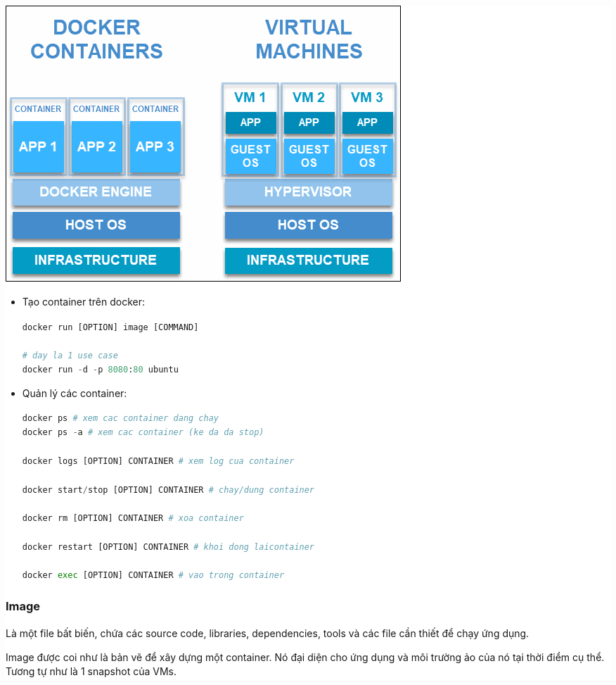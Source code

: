 ![docker-vm.png](Docker%2007ab907b964e4b9eb4009d0012aa2b96/docker-vm.png)

- Tạo container trên docker:
    
    ```python
    docker run [OPTION] image [COMMAND]
    
    # day la 1 use case
    docker run -d -p 8080:80 ubuntu 
    ```
    
- Quản lý các container:
    
    ```python
    docker ps # xem cac container dang chay
    docker ps -a # xem cac container (ke da da stop)
    
    docker logs [OPTION] CONTAINER # xem log cua container
    
    docker start/stop [OPTION] CONTAINER # chay/dung container
    
    docker rm [OPTION] CONTAINER # xoa container
    
    docker restart [OPTION] CONTAINER # khoi dong laicontainer
    
    docker exec [OPTION] CONTAINER # vao trong container
    ```
    

### Image

Là một file bất biến, chứa các source code, libraries, dependencies, tools và các file cần thiết để chạy ứng dụng.

Image được coi như là bản vẽ để xây dựng một container. Nó đại diện cho ứng dụng và môi trường ảo của nó tại thời điểm cụ thể. Tương tự như là 1 snapshot của VMs.
